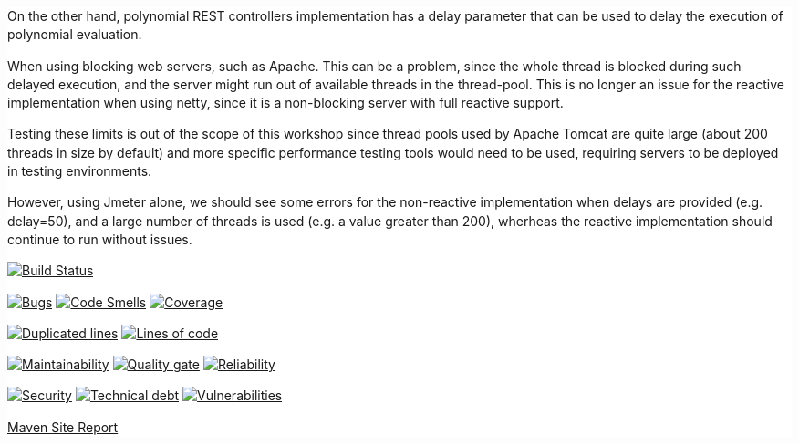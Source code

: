 On the other hand, polynomial REST controllers implementation has a delay parameter that can be used to delay the 
execution of polynomial evaluation.

When using blocking web servers, such as Apache. This can be a problem, since the whole thread is blocked during such
delayed execution, and the server might run out of available threads in the thread-pool.
This is no longer an issue for the reactive implementation when using netty, since it is a non-blocking server with full
reactive support.

Testing these limits is out of the scope of this workshop since thread pools used by Apache Tomcat are quite large 
(about 200 threads in size by default) and more specific performance testing tools would need to be used, requiring
servers to be deployed in testing environments.

However, using Jmeter alone, we should see some errors for the non-reactive implementation when delays are provided 
(e.g. delay=50), and a large number of threads is used (e.g. a value greater than 200), wherheas the reactive 
implementation should continue to run without issues.

[![Build Status](https://travis-ci.com/albertoirurueta/reactor-workshop.svg?branch=exercises)](https://travis-ci.com/albertoirurueta/reactor-workshop)


[![Bugs](https://sonarcloud.io/api/project_badges/measure?project=albertoirurueta_reactor-workshop&metric=bugs)](https://sonarcloud.io/dashboard?id=albertoirurueta_reactor-workshop)
[![Code Smells](https://sonarcloud.io/api/project_badges/measure?project=albertoirurueta_reactor-workshop&metric=code_smells)](https://sonarcloud.io/dashboard?id=albertoirurueta_reactor-workshop)
[![Coverage](https://sonarcloud.io/api/project_badges/measure?project=albertoirurueta_reactor-workshop&metric=coverage)](https://sonarcloud.io/dashboard?id=albertoirurueta_reactor-workshop)

[![Duplicated lines](https://sonarcloud.io/api/project_badges/measure?project=albertoirurueta_reactor-workshop&metric=duplicated_lines_density)](https://sonarcloud.io/dashboard?id=albertoirurueta_reactor-workshop)
[![Lines of code](https://sonarcloud.io/api/project_badges/measure?project=albertoirurueta_reactor-workshop&metric=ncloc)](https://sonarcloud.io/dashboard?id=albertoirurueta_reactor-workshop)

[![Maintainability](https://sonarcloud.io/api/project_badges/measure?project=albertoirurueta_reactor-workshop&metric=sqale_rating)](https://sonarcloud.io/dashboard?id=albertoirurueta_reactor-workshop)
[![Quality gate](https://sonarcloud.io/api/project_badges/measure?project=albertoirurueta_reactor-workshop&metric=alert_status)](https://sonarcloud.io/dashboard?id=albertoirurueta_reactor-workshop)
[![Reliability](https://sonarcloud.io/api/project_badges/measure?project=albertoirurueta_reactor-workshop&metric=reliability_rating)](https://sonarcloud.io/dashboard?id=albertoirurueta_reactor-workshop)

[![Security](https://sonarcloud.io/api/project_badges/measure?project=albertoirurueta_reactor-workshop&metric=security_rating)](https://sonarcloud.io/dashboard?id=albertoirurueta_reactor-workshop)
[![Technical debt](https://sonarcloud.io/api/project_badges/measure?project=albertoirurueta_reactor-workshop&metric=sqale_index)](https://sonarcloud.io/dashboard?id=albertoirurueta_reactor-workshop)
[![Vulnerabilities](https://sonarcloud.io/api/project_badges/measure?project=albertoirurueta_reactor-workshop&metric=vulnerabilities)](https://sonarcloud.io/dashboard?id=albertoirurueta_reactor-workshop)

[Maven Site Report](http://albertoirurueta.github.io/reactor-workshop)
